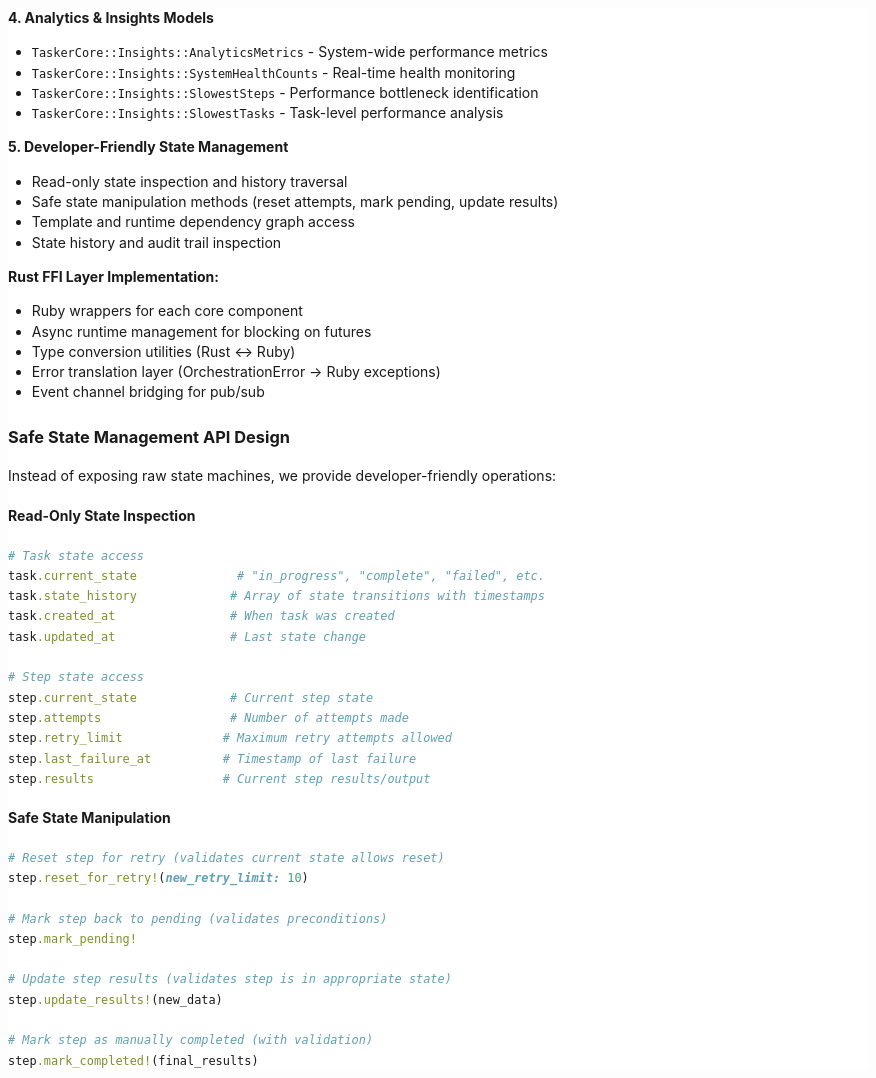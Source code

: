 **4. Analytics & Insights Models**
- `TaskerCore::Insights::AnalyticsMetrics` - System-wide performance metrics
- `TaskerCore::Insights::SystemHealthCounts` - Real-time health monitoring
- `TaskerCore::Insights::SlowestSteps` - Performance bottleneck identification
- `TaskerCore::Insights::SlowestTasks` - Task-level performance analysis

**5. Developer-Friendly State Management**
- Read-only state inspection and history traversal
- Safe state manipulation methods (reset attempts, mark pending, update results)
- Template and runtime dependency graph access
- State history and audit trail inspection

**Rust FFI Layer Implementation:**
- Ruby wrappers for each core component
- Async runtime management for blocking on futures
- Type conversion utilities (Rust ↔ Ruby)
- Error translation layer (OrchestrationError → Ruby exceptions)
- Event channel bridging for pub/sub

### Safe State Management API Design

Instead of exposing raw state machines, we provide developer-friendly operations:

#### Read-Only State Inspection
```ruby
# Task state access
task.current_state              # "in_progress", "complete", "failed", etc.
task.state_history             # Array of state transitions with timestamps
task.created_at                # When task was created
task.updated_at                # Last state change

# Step state access  
step.current_state             # Current step state
step.attempts                  # Number of attempts made
step.retry_limit              # Maximum retry attempts allowed
step.last_failure_at          # Timestamp of last failure
step.results                  # Current step results/output
```

#### Safe State Manipulation
```ruby
# Reset step for retry (validates current state allows reset)
step.reset_for_retry!(new_retry_limit: 10)

# Mark step back to pending (validates preconditions)
step.mark_pending!

# Update step results (validates step is in appropriate state)
step.update_results!(new_data)

# Mark step as manually completed (with validation)
step.mark_completed!(final_results)
```
